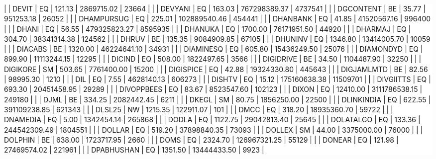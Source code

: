 |  | DEVIT | EQ | 121.13 | 2869715.02 | 23664 |
|  | DEVYANI | EQ | 163.03 | 767298389.37 | 4737541 |
|  | DGCONTENT | BE | 35.77 | 951253.18 | 26052 |
|  | DHAMPURSUG | EQ | 225.01 | 102889540.46 | 454441 |
|  | DHANBANK | EQ | 41.85 | 41520567.16 | 996400 |
|  | DHANI | EQ | 56.55 | 479325823.27 | 8595935 |
|  | DHANUKA | EQ | 1700.00 | 76171951.50 | 44920 |
|  | DHARMAJ | EQ | 304.70 | 38341314.38 | 124562 |
|  | DHRUV | BE | 135.35 | 9084909.85 | 67105 |
|  | DHUNINV | EQ | 1346.80 | 13414005.70 | 10059 |
|  | DIACABS | BE | 1320.00 | 46224641.10 | 34931 |
|  | DIAMINESQ | EQ | 605.80 | 15436249.50 | 25076 |
|  | DIAMONDYD | EQ | 899.90 | 11113244.15 | 12295 |
|  | DICIND | EQ | 508.00 | 1822497.65 | 3566 |
|  | DIGIDRIVE | BE | 34.50 | 1104487.90 | 32250 |
|  | DIGIKORE | SM | 503.65 | 7761400.00 | 15200 |
|  | DIGISPICE | EQ | 42.88 | 19324330.80 | 445643 |
|  | DIGJAMLMTD | BE | 82.56 | 98995.30 | 1210 |
|  | DIL | EQ | 7.55 | 4628140.13 | 606273 |
|  | DISHTV | EQ | 15.12 | 175160638.38 | 11509701 |
|  | DIVGIITTS | EQ | 693.30 | 20451458.95 | 29289 |
|  | DIVOPPBEES | EQ | 83.67 | 8523547.60 | 102123 |
|  | DIXON | EQ | 12410.00 | 3111786538.15 | 249180 |
|  | DJML | BE | 334.25 | 2082442.45 | 6211 |
|  | DKEGL | SM | 80.75 | 1856250.00 | 22500 |
|  | DLINKINDIA | EQ | 622.55 | 391109238.85 | 621343 |
|  | DLSL25 | NW | 1215.35 | 122911.07 | 101 |
|  | DMCC | EQ | 318.20 | 18935360.70 | 59722 |
|  | DNAMEDIA | EQ | 5.00 | 1342454.14 | 265868 |
|  | DODLA | EQ | 1122.75 | 29042813.40 | 25645 |
|  | DOLATALGO | EQ | 133.36 | 244542309.49 | 1804551 |
|  | DOLLAR | EQ | 519.20 | 37898840.35 | 73093 |
|  | DOLLEX | SM | 44.00 | 3375000.00 | 76000 |
|  | DOLPHIN | BE | 638.00 | 1723717.95 | 2660 |
|  | DOMS | EQ | 2324.70 | 126967321.25 | 55129 |
|  | DONEAR | EQ | 121.98 | 27469574.02 | 221961 |
|  | DPABHUSHAN | EQ | 1351.50 | 13444433.50 | 9923 |